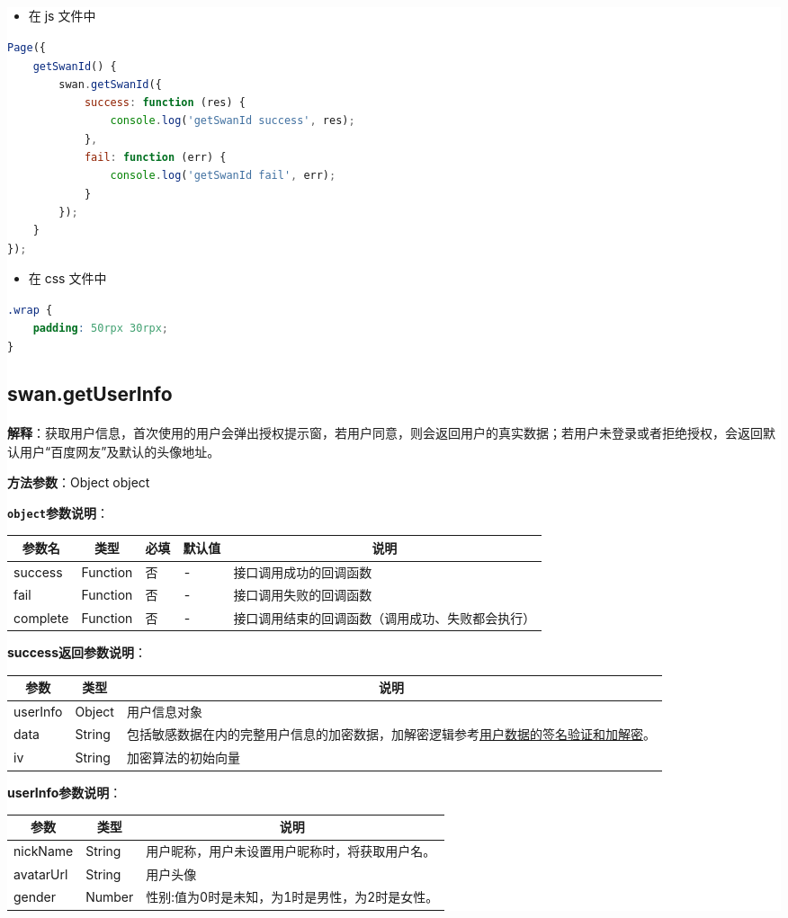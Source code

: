 * 在 js 文件中

```js
Page({
    getSwanId() {
        swan.getSwanId({
            success: function (res) {
                console.log('getSwanId success', res);
            },
            fail: function (err) {
                console.log('getSwanId fail', err);
            }
        });
    }
});
```
* 在 css 文件中

```css
.wrap {
    padding: 50rpx 30rpx;
}
```


## swan.getUserInfo

**解释**：获取用户信息，首次使用的用户会弹出授权提示窗，若用户同意，则会返回用户的真实数据；若用户未登录或者拒绝授权，会返回默认用户“百度网友”及默认的头像地址。

**方法参数**：Object object

**`object`参数说明**：

|参数名 |类型  |必填 | 默认值 |说明|
|---- | ---- | ---- | ----|----|
|success |Function  |  否 |  -| 接口调用成功的回调函数|
|fail  |  Function |   否 | -|  接口调用失败的回调函数|
|complete |   Function |   否  |  -|接口调用结束的回调函数（调用成功、失败都会执行）|


**success返回参数说明**：

|参数  |类型|说明 |
|---- | ---- |---- |
|userInfo  | Object  |用户信息对象|
|data  | String  |包括敏感数据在内的完整用户信息的加密数据，加解密逻辑参考[用户数据的签名验证和加解密](https://smartprogram.baidu.com/docs/develop/api/open_log/#%E7%94%A8%E6%88%B7%E6%95%B0%E6%8D%AE%E7%9A%84%E7%AD%BE%E5%90%8D%E9%AA%8C%E8%AF%81%E5%92%8C%E5%8A%A0%E8%A7%A3%E5%AF%86)。|
|iv | String | 加密算法的初始向量|


**userInfo参数说明**：

|参数  |类型|说明 |
|---- | ---- |---- |
|nickName  | String  |用户昵称，用户未设置用户昵称时，将获取用户名。|
|avatarUrl  | String  |用户头像|
|gender | Number | 性别:值为0时是未知，为1时是男性，为2时是女性。|
